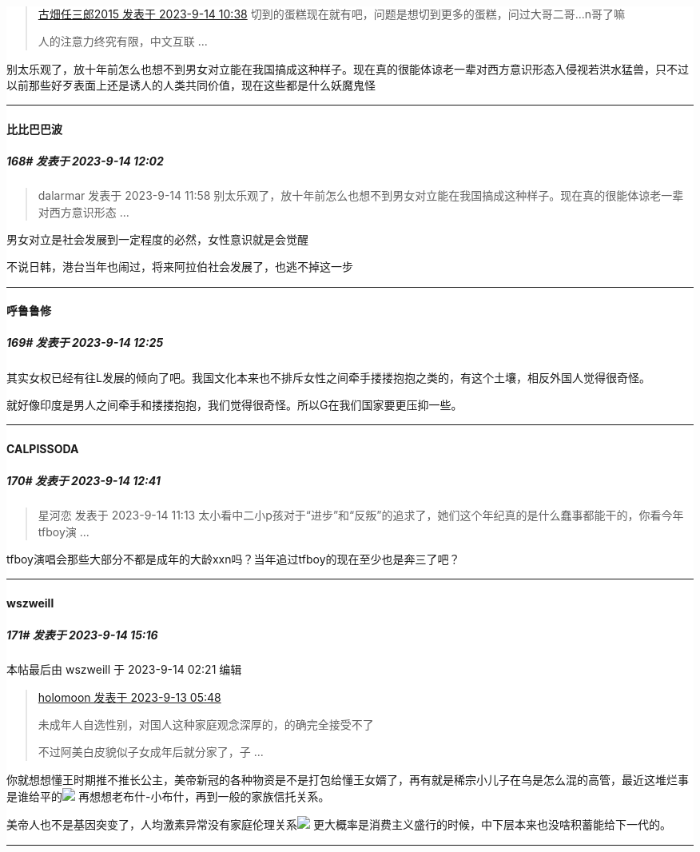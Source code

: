 <blockquote><a href="httphttps://bbs.saraba1st.com/2b/forum.php?mod=redirect&amp;goto=findpost&amp;pid=62399606&amp;ptid=2152601" target="_blank">古畑任三郎2015 发表于 2023-9-14 10:38</a>
切到的蛋糕现在就有吧，问题是想切到更多的蛋糕，问过大哥二哥...n哥了嘛

人的注意力终究有限，中文互联 ...</blockquote>
别太乐观了，放十年前怎么也想不到男女对立能在我国搞成这种样子。现在真的很能体谅老一辈对西方意识形态入侵视若洪水猛兽，只不过以前那些好歹表面上还是诱人的人类共同价值，现在这些都是什么妖魔鬼怪

*****

####  比比巴巴波  
##### 168#       发表于 2023-9-14 12:02

<blockquote>dalarmar 发表于 2023-9-14 11:58
别太乐观了，放十年前怎么也想不到男女对立能在我国搞成这种样子。现在真的很能体谅老一辈对西方意识形态 ...</blockquote>
男女对立是社会发展到一定程度的必然，女性意识就是会觉醒

不说日韩，港台当年也闹过，将来阿拉伯社会发展了，也逃不掉这一步


*****

####  呼鲁鲁修  
##### 169#       发表于 2023-9-14 12:25

其实女权已经有往L发展的倾向了吧。我国文化本来也不排斥女性之间牵手搂搂抱抱之类的，有这个土壤，相反外国人觉得很奇怪。

就好像印度是男人之间牵手和搂搂抱抱，我们觉得很奇怪。所以G在我们国家要更压抑一些。


*****

####  CALPISSODA  
##### 170#       发表于 2023-9-14 12:41

<blockquote>星河恋 发表于 2023-9-14 11:13
太小看中二小p孩对于“进步”和“反叛”的追求了，她们这个年纪真的是什么蠢事都能干的，你看今年tfboy演 ...</blockquote>
tfboy演唱会那些大部分不都是成年的大龄xxn吗？当年追过tfboy的现在至少也是奔三了吧？


*****

####  wszweill  
##### 171#       发表于 2023-9-14 15:16

 本帖最后由 wszweill 于 2023-9-14 02:21 编辑 
<blockquote><a href="httphttps://bbs.saraba1st.com/2b/forum.php?mod=redirect&amp;goto=findpost&amp;pid=62393318&amp;ptid=2152601" target="_blank">holomoon 发表于 2023-9-13 05:48</a>

未成年人自选性别，对国人这种家庭观念深厚的，的确完全接受不了

不过阿美白皮貌似子女成年后就分家了，子 ...</blockquote>
你就想想懂王时期推不推长公主，美帝新冠的各种物资是不是打包给懂王女婿了，再有就是稀宗小儿子在乌是怎么混的高管，最近这堆烂事是谁给平的<img src="https://static.saraba1st.com/image/smiley/face2017/067.png" referrerpolicy="no-referrer"> 再想想老布什-小布什，再到一般的家族信托关系。

美帝人也不是基因突变了，人均激素异常没有家庭伦理关系<img src="https://static.saraba1st.com/image/smiley/face2017/067.png" referrerpolicy="no-referrer"> 更大概率是消费主义盛行的时候，中下层本来也没啥积蓄能给下一代的。

*****
